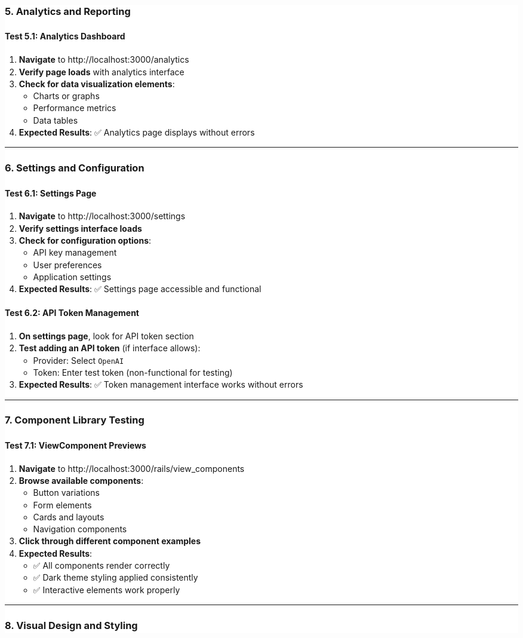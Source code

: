 
### 5. Analytics and Reporting

#### Test 5.1: Analytics Dashboard
1. **Navigate** to http://localhost:3000/analytics
2. **Verify page loads** with analytics interface
3. **Check for data visualization elements**:
   - Charts or graphs
   - Performance metrics
   - Data tables
4. **Expected Results**: ✅ Analytics page displays without errors

---

### 6. Settings and Configuration

#### Test 6.1: Settings Page
1. **Navigate** to http://localhost:3000/settings
2. **Verify settings interface loads**
3. **Check for configuration options**:
   - API key management
   - User preferences
   - Application settings
4. **Expected Results**: ✅ Settings page accessible and functional

#### Test 6.2: API Token Management
1. **On settings page**, look for API token section
2. **Test adding an API token** (if interface allows):
   - Provider: Select `OpenAI`
   - Token: Enter test token (non-functional for testing)
3. **Expected Results**: ✅ Token management interface works without errors

---

### 7. Component Library Testing

#### Test 7.1: ViewComponent Previews
1. **Navigate** to http://localhost:3000/rails/view_components
2. **Browse available components**:
   - Button variations
   - Form elements
   - Cards and layouts
   - Navigation components
3. **Click through different component examples**
4. **Expected Results**: 
   - ✅ All components render correctly
   - ✅ Dark theme styling applied consistently
   - ✅ Interactive elements work properly

---

### 8. Visual Design and Styling
